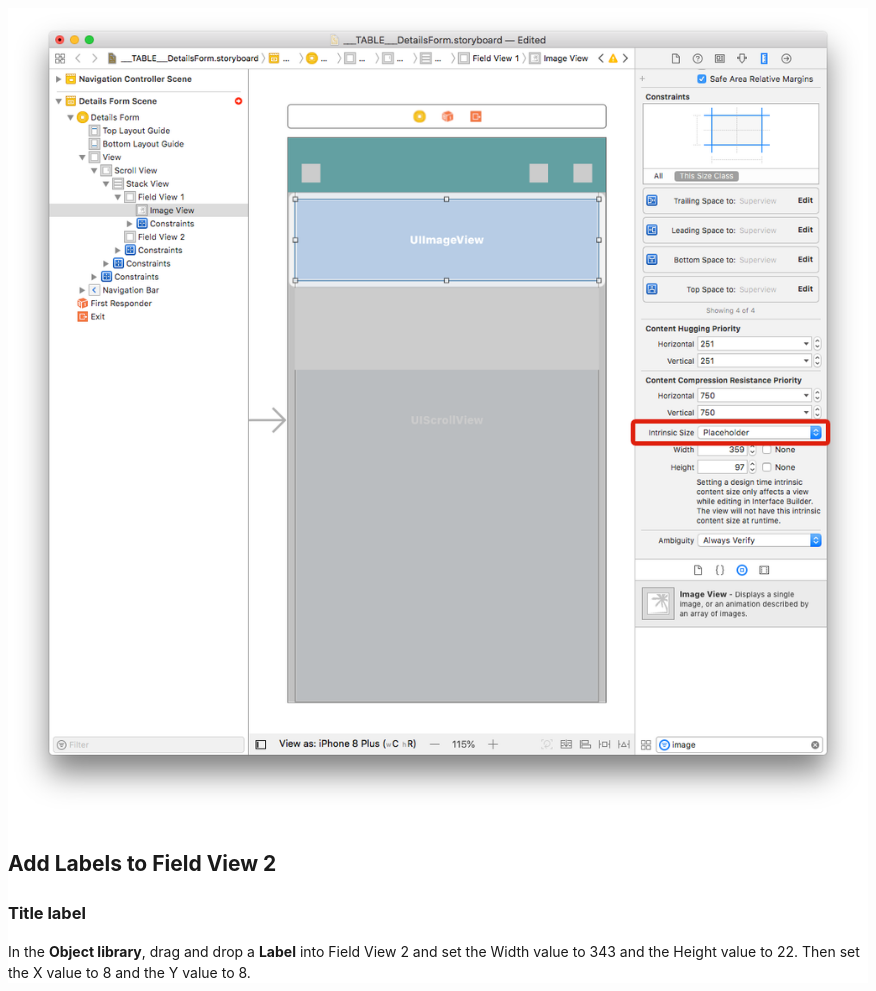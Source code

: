 ![Intrinsic size Image View](assets/custom-detailform/intrinsic-size-imageview.png)


## Add Labels to Field View 2

### Title label

In the **Object library**, drag and drop a  **Label** into Field View 2 and set the Width value to 343 and the Height value to 22. Then set the X value to 8 and the Y value to 8. 
